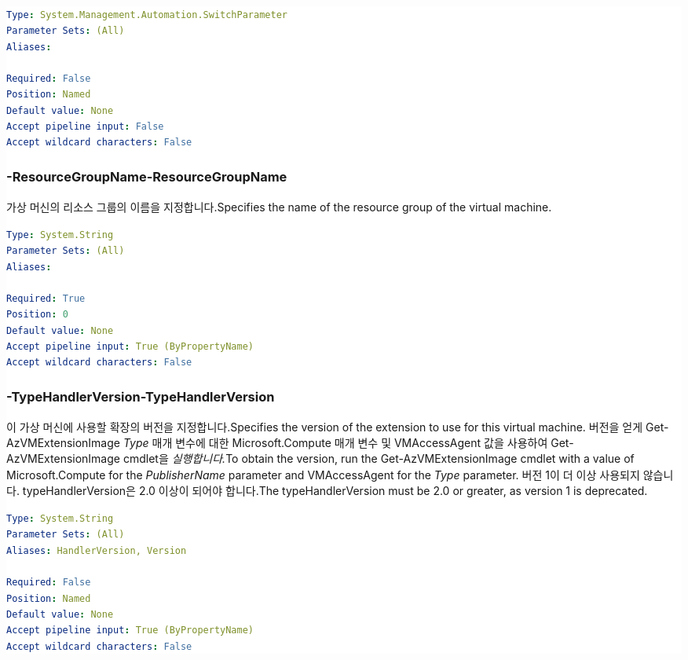 ```yaml
Type: System.Management.Automation.SwitchParameter
Parameter Sets: (All)
Aliases:

Required: False
Position: Named
Default value: None
Accept pipeline input: False
Accept wildcard characters: False
```

### <span data-ttu-id="3bd13-137">-ResourceGroupName</span><span class="sxs-lookup"><span data-stu-id="3bd13-137">-ResourceGroupName</span></span>
<span data-ttu-id="3bd13-138">가상 머신의 리소스 그룹의 이름을 지정합니다.</span><span class="sxs-lookup"><span data-stu-id="3bd13-138">Specifies the name of the resource group of the virtual machine.</span></span>

```yaml
Type: System.String
Parameter Sets: (All)
Aliases:

Required: True
Position: 0
Default value: None
Accept pipeline input: True (ByPropertyName)
Accept wildcard characters: False
```

### <span data-ttu-id="3bd13-139">-TypeHandlerVersion</span><span class="sxs-lookup"><span data-stu-id="3bd13-139">-TypeHandlerVersion</span></span>
<span data-ttu-id="3bd13-140">이 가상 머신에 사용할 확장의 버전을 지정합니다.</span><span class="sxs-lookup"><span data-stu-id="3bd13-140">Specifies the version of the extension to use for this virtual machine.</span></span>
<span data-ttu-id="3bd13-141">버전을 얻게 Get-AzVMExtensionImage *Type* 매개 변수에 대한 Microsoft.Compute 매개 변수 및 VMAccessAgent 값을 사용하여 Get-AzVMExtensionImage cmdlet을 *실행합니다.*</span><span class="sxs-lookup"><span data-stu-id="3bd13-141">To obtain the version, run the Get-AzVMExtensionImage cmdlet with a value of Microsoft.Compute for the *PublisherName* parameter and VMAccessAgent for the *Type* parameter.</span></span> <span data-ttu-id="3bd13-142">버전 1이 더 이상 사용되지 않습니다. typeHandlerVersion은 2.0 이상이 되어야 합니다.</span><span class="sxs-lookup"><span data-stu-id="3bd13-142">The typeHandlerVersion must be 2.0 or greater, as version 1 is deprecated.</span></span>

```yaml
Type: System.String
Parameter Sets: (All)
Aliases: HandlerVersion, Version

Required: False
Position: Named
Default value: None
Accept pipeline input: True (ByPropertyName)
Accept wildcard characters: False
```
